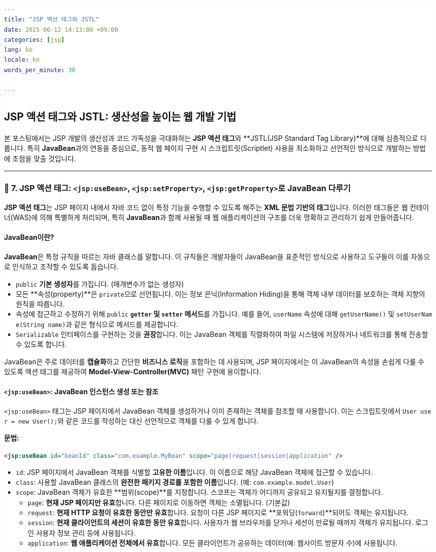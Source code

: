 ```yaml
---
title: "JSP 액션 태그와 JSTL"
date: 2025-06-12 14:13:00 +09:00
categories: [jsp]
lang: ko
locale: ko
words_per_minute: 30

---
```


## JSP 액션 태그와 JSTL: 생산성을 높이는 웹 개발 기법

본 포스팅에서는 JSP 개발의 생산성과 코드 가독성을 극대화하는 **JSP 액션 태그**와 **JSTL(JSP Standard Tag Library)**에 대해 심층적으로 다룹니다. 특히 **JavaBean**과의 연동을 중심으로, 동적 웹 페이지 구현 시 스크립트릿(Scriptlet) 사용을 최소화하고 선언적인 방식으로 개발하는 방법에 초점을 맞출 것입니다.

---

### 🌟 7. JSP 액션 태그: `<jsp:useBean>`, `<jsp:setProperty>`, `<jsp:getProperty>`로 JavaBean 다루기

**JSP 액션 태그**는 JSP 페이지 내에서 자바 코드 없이 특정 기능을 수행할 수 있도록 해주는 **XML 문법 기반의 태그**입니다. 이러한 태그들은 웹 컨테이너(WAS)에 의해 특별하게 처리되며, 특히 **JavaBean**과 함께 사용될 때 웹 애플리케이션의 구조를 더욱 명확하고 관리하기 쉽게 만들어줍니다.

#### JavaBean이란?

**JavaBean**은 특정 규칙을 따르는 자바 클래스를 말합니다. 이 규칙들은 개발자들이 JavaBean을 표준적인 방식으로 사용하고 도구들이 이를 자동으로 인식하고 조작할 수 있도록 돕습니다.

* `public` **기본 생성자**를 가집니다. (매개변수가 없는 생성자)
* 모든 **속성(property)**은 `private`으로 선언됩니다. 이는 정보 은닉(Information Hiding)을 통해 객체 내부 데이터를 보호하는 객체 지향의 원칙을 따릅니다.
* 속성에 접근하고 수정하기 위해 `public` **`getter` 및 `setter` 메서드**를 가집니다. 예를 들어, `userName` 속성에 대해 `getUserName()` 및 `setUserName(String name)`과 같은 형식으로 메서드를 제공합니다.
* `Serializable` 인터페이스를 구현하는 것을 **권장**합니다. 이는 JavaBean 객체를 직렬화하여 파일 시스템에 저장하거나 네트워크를 통해 전송할 수 있도록 합니다.

JavaBean은 주로 데이터를 **캡슐화**하고 간단한 **비즈니스 로직**을 포함하는 데 사용되며, JSP 페이지에서는 이 JavaBean의 속성을 손쉽게 다룰 수 있도록 액션 태그를 제공하여 **Model-View-Controller(MVC)** 패턴 구현에 용이합니다.

#### `<jsp:useBean>`: JavaBean 인스턴스 생성 또는 참조

`<jsp:useBean>` 태그는 JSP 페이지에서 JavaBean 객체를 생성하거나 이미 존재하는 객체를 참조할 때 사용합니다. 이는 스크립트릿에서 `User user = new User();`와 같은 코드를 작성하는 대신 선언적으로 객체를 다룰 수 있게 합니다.

**문법:**

```xml
<jsp:useBean id="beanId" class="com.example.MyBean" scope="page|request|session|application" />
```

* `id`: JSP 페이지에서 JavaBean 객체를 식별할 **고유한 이름**입니다. 이 이름으로 해당 JavaBean 객체에 접근할 수 있습니다.
* `class`: 사용할 JavaBean 클래스의 **완전한 패키지 경로를 포함한 이름**입니다. (예: `com.example.model.User`)
* `scope`: JavaBean 객체가 유효한 **범위(scope)**를 지정합니다. 스코프는 객체가 어디까지 공유되고 유지될지를 결정합니다.
    * `page`: **현재 JSP 페이지만 유효**합니다. 다른 페이지로 이동하면 객체는 소멸됩니다. (기본값)
    * `request`: **현재 HTTP 요청이 유효한 동안만 유효**합니다. 요청이 다른 JSP 페이지로 **포워딩(`forward`)**되어도 객체는 유지됩니다.
    * `session`: **현재 클라이언트의 세션이 유효한 동안 유효**합니다. 사용자가 웹 브라우저를 닫거나 세션이 만료될 때까지 객체가 유지됩니다. 로그인 사용자 정보 관리 등에 사용됩니다.
    * `application`: **웹 애플리케이션 전체에서 유효**합니다. 모든 클라이언트가 공유하는 데이터(예: 웹사이트 방문자 수)에 사용됩니다.
